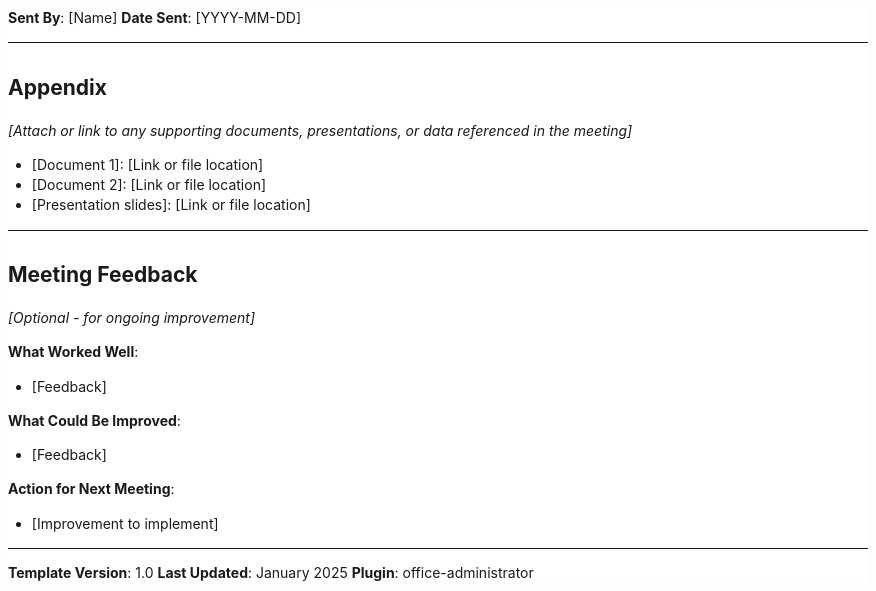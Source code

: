 **Sent By**: [Name]
**Date Sent**: [YYYY-MM-DD]

---

## Appendix

*[Attach or link to any supporting documents, presentations, or data referenced in the meeting]*

- [Document 1]: [Link or file location]
- [Document 2]: [Link or file location]
- [Presentation slides]: [Link or file location]

---

## Meeting Feedback

*[Optional - for ongoing improvement]*

**What Worked Well**:
- [Feedback]

**What Could Be Improved**:
- [Feedback]

**Action for Next Meeting**:
- [Improvement to implement]

---

**Template Version**: 1.0
**Last Updated**: January 2025
**Plugin**: office-administrator
